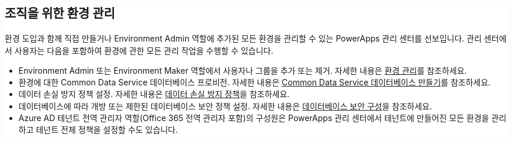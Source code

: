 ## <a name="managing-environments-for-your-organization"></a>조직을 위한 환경 관리
환경 도입과 함께 직접 만들거나 Environment Admin 역할에 추가된 모든 환경을 관리할 수 있는 PowerApps 관리 센터를 선보입니다. 관리 센터에서 사용자는 다음을 포함하여 환경에 관한 모든 관리 작업을 수행할 수 있습니다.

* Environment Admin 또는 Environment Maker 역할에서 사용자나 그룹을 추가 또는 제거.  자세한 내용은 [환경 관리](environments-administration.md)를 참조하세요.
* 환경에 대한 Common Data Service 데이터베이스 프로비전. 자세한 내용은 [ Common Data Service 데이터베이스 만들기](create-database.md)를 참조하세요.
* 데이터 손실 방지 정책 설정. 자세한 내용은 [데이터 손실 방지 정책](prevent-data-loss.md)을 참조하세요.
* 데이터베이스에 따라 개방 또는 제한된 데이터베이스 보안 정책 설정. 자세한 내용은 [데이터베이스 보안 구성](database-security.md)을 참조하세요.
* Azure AD 테넌트 전역 관리자 역할(Office 365 전역 관리자 포함)의 구성원은 PowerApps 관리 센터에서 테넌트에 만들어진 모든 환경을 관리하고 테넌트 전체 정책을 설정할 수도 있습니다.


[1]: https://admin.powerapps.com
[2]: https://web.powerapps.com
[3]: https://aka.ms/cdspreviewtoga
